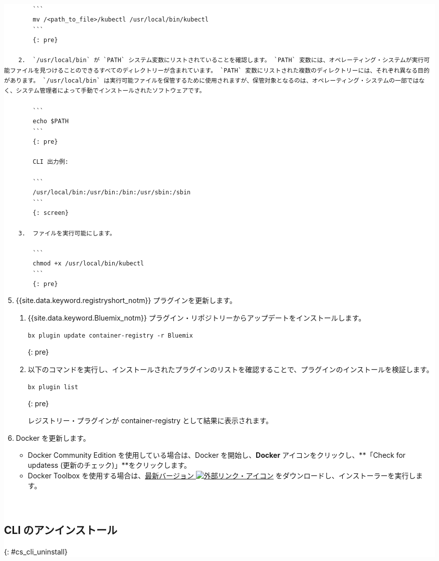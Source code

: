             ```
            mv /<path_to_file>/kubectl /usr/local/bin/kubectl
            ```
            {: pre}

        2.  `/usr/local/bin` が `PATH` システム変数にリストされていることを確認します。 `PATH` 変数には、オペレーティング・システムが実行可能ファイルを見つけることのできるすべてのディレクトリーが含まれています。 `PATH` 変数にリストされた複数のディレクトリーには、それぞれ異なる目的があります。 `/usr/local/bin` は実行可能ファイルを保管するために使用されますが、保管対象となるのは、オペレーティング・システムの一部ではなく、システム管理者によって手動でインストールされたソフトウェアです。

            ```
            echo $PATH
            ```
            {: pre}

            CLI 出力例:

            ```
            /usr/local/bin:/usr/bin:/bin:/usr/sbin:/sbin
            ```
            {: screen}

        3.  ファイルを実行可能にします。

            ```
            chmod +x /usr/local/bin/kubectl
            ```
            {: pre}

5.  {{site.data.keyword.registryshort_notm}} プラグインを更新します。
    1.  {{site.data.keyword.Bluemix_notm}} プラグイン・リポジトリーからアップデートをインストールします。

        ```
        bx plugin update container-registry -r Bluemix
        ```
        {: pre}

    2.  以下のコマンドを実行し、インストールされたプラグインのリストを確認することで、プラグインのインストールを検証します。

        ```
        bx plugin list
        ```
        {: pre}

        レジストリー・プラグインが container-registry として結果に表示されます。

6.  Docker を更新します。
    -   Docker Community Edition を使用している場合は、Docker を開始し、**Docker** アイコンをクリックし、**「Check for updatess (更新のチェック)」**をクリックします。
    -   Docker Toolbox を使用する場合は、[最新バージョン ![外部リンク・アイコン](../icons/launch-glyph.svg "外部リンク・アイコン")](https://docs.docker.com/toolbox/toolbox_install_windows/) をダウンロードし、インストーラーを実行します。

<br />


## CLI のアンインストール
{: #cs_cli_uninstall}
